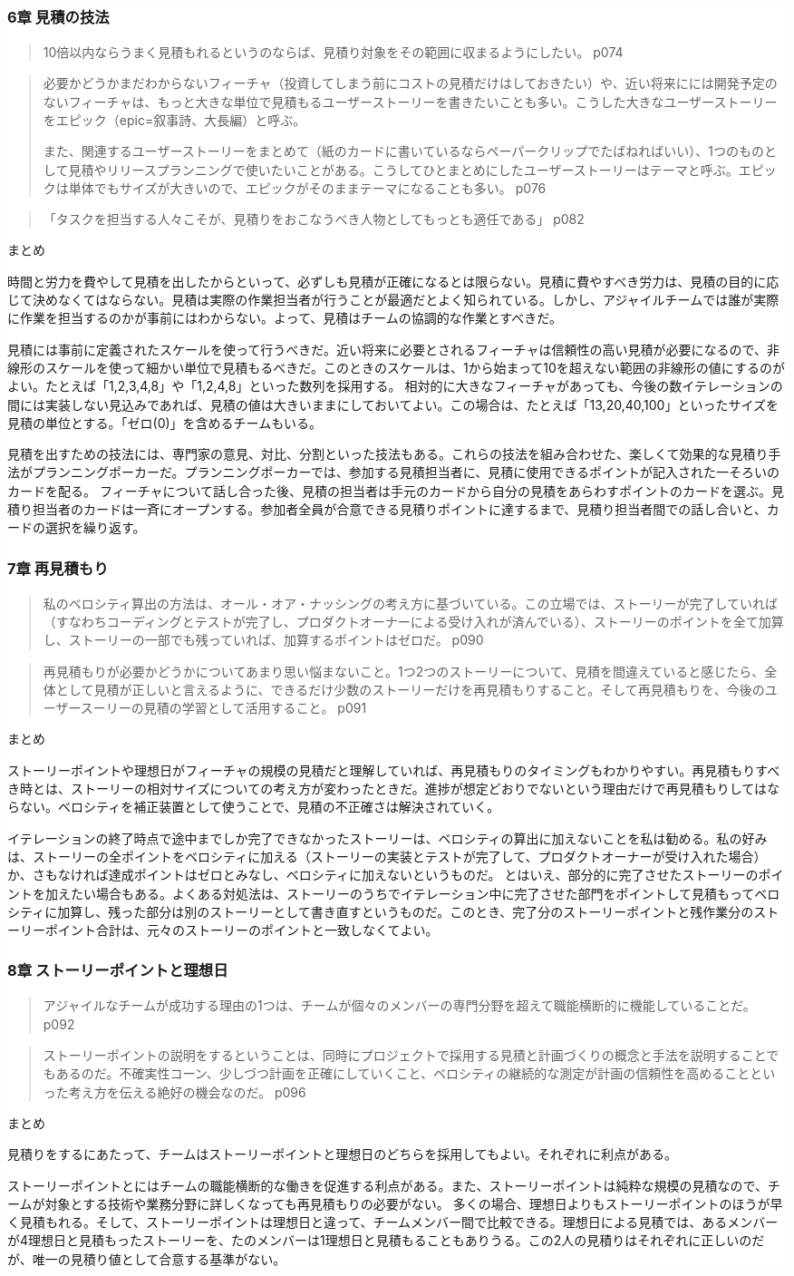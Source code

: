 ### 6章 見積の技法

> 10倍以内ならうまく見積もれるというのならば、見積り対象をその範囲に収まるようにしたい。 p074

> 必要かどうかまだわからないフィーチャ（投資してしまう前にコストの見積だけはしておきたい）や、近い将来にには開発予定のないフィーチャは、もっと大きな単位で見積もるユーザーストーリーを書きたいことも多い。こうした大きなユーザーストーリーをエピック（epic=叙事詩、大長編）と呼ぶ。
> 
> また、関連するユーザーストーリーをまとめて（紙のカードに書いているならペーパークリップでたばねればいい）、1つのものとして見積やリリースプランニングで使いたいことがある。こうしてひとまとめにしたユーザーストーリーはテーマと呼ぶ。エピックは単体でもサイズが大きいので、エピックがそのままテーマになることも多い。 p076

> 「タスクを担当する人々こそが、見積りをおこなうべき人物としてもっとも適任である」 p082

まとめ

時間と労力を費やして見積を出したからといって、必ずしも見積が正確になるとは限らない。見積に費やすべき労力は、見積の目的に応じて決めなくてはならない。見積は実際の作業担当者が行うことが最適だとよく知られている。しかし、アジャイルチームでは誰が実際に作業を担当するのかが事前にはわからない。よって、見積はチームの協調的な作業とすべきだ。

見積には事前に定義されたスケールを使って行うべきだ。近い将来に必要とされるフィーチャは信頼性の高い見積が必要になるので、非線形のスケールを使って細かい単位で見積もるべきだ。このときのスケールは、1から始まって10を超えない範囲の非線形の値にするのがよい。たとえば「1,2,3,4,8」や「1,2,4,8」といった数列を採用する。
相対的に大きなフィーチャがあっても、今後の数イテレーションの間には実装しない見込みであれば、見積の値は大きいままにしておいてよい。この場合は、たとえば「13,20,40,100」といったサイズを見積の単位とする。「ゼロ(0)」を含めるチームもいる。

見積を出すための技法には、専門家の意見、対比、分割といった技法もある。これらの技法を組み合わせた、楽しくて効果的な見積り手法がプランニングポーカーだ。プランニングポーカーでは、参加する見積担当者に、見積に使用できるポイントが記入された一そろいのカードを配る。
フィーチャについて話し合った後、見積の担当者は手元のカードから自分の見積をあらわすポイントのカードを選ぶ。見積り担当者のカードは一斉にオープンする。参加者全員が合意できる見積りポイントに達するまで、見積り担当者間での話し合いと、カードの選択を繰り返す。

### 7章 再見積もり

> 私のベロシティ算出の方法は、オール・オア・ナッシングの考え方に基づいている。この立場では、ストーリーが完了していれば（すなわちコーディングとテストが完了し、プロダクトオーナーによる受け入れが済んでいる）、ストーリーのポイントを全て加算し、ストーリーの一部でも残っていれば、加算するポイントはゼロだ。 p090

> 再見積もりが必要かどうかについてあまり思い悩まないこと。1つ2つのストーリーについて、見積を間違えていると感じたら、全体として見積が正しいと言えるように、できるだけ少数のストーリーだけを再見積もりすること。そして再見積もりを、今後のユーザースーリーの見積の学習として活用すること。 p091

まとめ

ストーリーポイントや理想日がフィーチャの規模の見積だと理解していれば、再見積もりのタイミングもわかりやすい。再見積もりすべき時とは、ストーリーの相対サイズについての考え方が変わったときだ。進捗が想定どおりでないという理由だけで再見積もりしてはならない。ベロシティを補正装置として使うことで、見積の不正確さは解決されていく。

イテレーションの終了時点で途中までしか完了できなかったストーリーは、ベロシティの算出に加えないことを私は勧める。私の好みは、ストーリーの全ポイントをベロシティに加える（ストーリーの実装とテストが完了して、プロダクトオーナーが受け入れた場合）か、さもなければ達成ポイントはゼロとみなし、ベロシティに加えないというものだ。
とはいえ、部分的に完了させたストーリーのポイントを加えたい場合もある。よくある対処法は、ストーリーのうちでイテレーション中に完了させた部門をポイントして見積もってベロシティに加算し、残った部分は別のストーリーとして書き直すというものだ。このとき、完了分のストーリーポイントと残作業分のストーリーポイント合計は、元々のストーリーのポイントと一致しなくてよい。

### 8章 ストーリーポイントと理想日

> アジャイルなチームが成功する理由の1つは、チームが個々のメンバーの専門分野を超えて職能横断的に機能していることだ。 p092

> ストーリーポイントの説明をするということは、同時にプロジェクトで採用する見積と計画づくりの概念と手法を説明することでもあるのだ。不確実性コーン、少しづつ計画を正確にしていくこと、ベロシティの継続的な測定が計画の信頼性を高めることといった考え方を伝える絶好の機会なのだ。 p096

まとめ

見積りをするにあたって、チームはストーリーポイントと理想日のどちらを採用してもよい。それぞれに利点がある。

ストーリーポイントとにはチームの職能横断的な働きを促進する利点がある。また、ストーリーポイントは純粋な規模の見積なので、チームが対象とする技術や業務分野に詳しくなっても再見積もりの必要がない。
多くの場合、理想日よりもストーリーポイントのほうが早く見積もれる。そして、ストーリーポイントは理想日と違って、チームメンバー間で比較できる。理想日による見積では、あるメンバーが4理想日と見積もったストーリーを、たのメンバーは1理想日と見積もることもありうる。この2人の見積りはそれぞれに正しいのだが、唯一の見積り値として合意する基準がない。
